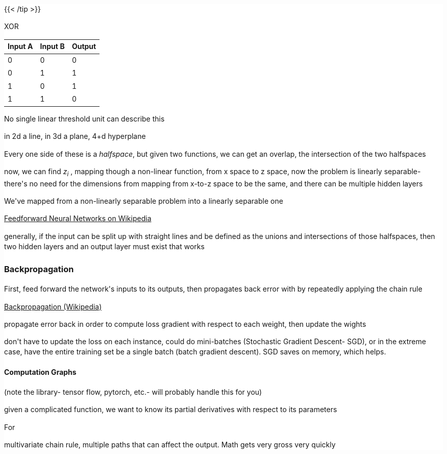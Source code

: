 {{< /tip >}}

XOR

| Input A | Input B | Output |
| ------- | ------- | ------ |
| 0       | 0       | 0      |
| 0       | 1       | 1      |
| 1       | 0       | 1      |
| 1       | 1       | 0      |

No single linear threshold unit can describe this

in 2d a line, in 3d a plane, 4+d hyperplane

Every one side of these is a *halfspace*, but given two functions, we can get an overlap, the intersection of the two halfspaces

now, we can find $z_i$ , mapping though a non-linear function, from x space to z space, now the problem is linearly separable- there's no need for the dimensions from mapping from x-to-z space to be the same, and there can be multiple hidden layers

We've mapped from a non-linearly separable problem into a linearly separable one

[Feedforward Neural Networks on Wikipedia](https://en.wikipedia.org/wiki/Feedforward_neural_network)

generally, if the input can be split up with straight lines and be defined as the unions and intersections of those halfspaces, then two hidden layers and an output layer must exist that works

### Backpropagation

First, feed forward the network's inputs to its outputs, then propagates back error with by repeatedly applying the chain rule

[Backpropagation (Wikipedia)](https://en.wikipedia.org/wiki/Backpropagation)

propagate error back in order to compute loss gradient with respect to each weight, then update the wights



don't have to update the loss on each instance, could do mini-batches (Stochastic Gradient Descent- SGD), or in the extreme case, have the entire training set be a single batch (batch gradient descent). SGD saves on memory, which helps.

#### Computation Graphs

(note the library- tensor flow, pytorch, etc.- will probably handle this for you)

given a complicated function, we want to know its partial derivatives with respect to its parameters

For 



multivariate chain rule, multiple paths that can affect the output. Math gets very gross very quickly
